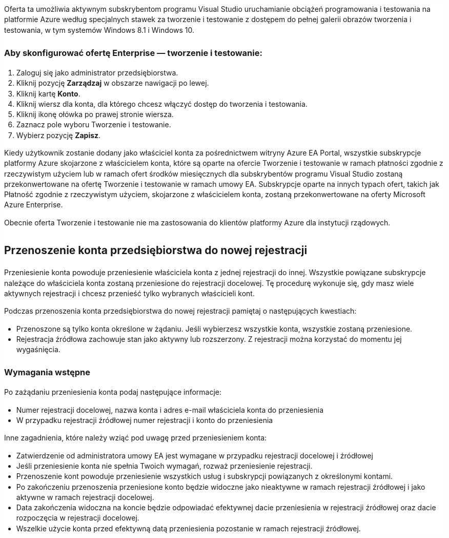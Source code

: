 Oferta ta umożliwia aktywnym subskrybentom programu Visual Studio uruchamianie obciążeń programowania i testowania na platformie Azure według specjalnych stawek za tworzenie i testowanie z dostępem do pełnej galerii obrazów tworzenia i testowania, w tym systemów Windows 8.1 i Windows 10.

### <a name="to-set-up-the-enterprise-devtest-offer"></a>Aby skonfigurować ofertę Enterprise — tworzenie i testowanie:

1. Zaloguj się jako administrator przedsiębiorstwa.
1. Kliknij pozycję **Zarządzaj** w obszarze nawigacji po lewej.
1. Kliknij kartę **Konto**.
1. Kliknij wiersz dla konta, dla którego chcesz włączyć dostęp do tworzenia i testowania.
1. Kliknij ikonę ołówka po prawej stronie wiersza.
1. Zaznacz pole wyboru Tworzenie i testowanie.
1. Wybierz pozycję **Zapisz**.

Kiedy użytkownik zostanie dodany jako właściciel konta za pośrednictwem witryny Azure EA Portal, wszystkie subskrypcje platformy Azure skojarzone z właścicielem konta, które są oparte na ofercie Tworzenie i testowanie w ramach płatności zgodnie z rzeczywistym użyciem lub w ramach ofert środków miesięcznych dla subskrybentów programu Visual Studio zostaną przekonwertowane na ofertę Tworzenie i testowanie w ramach umowy EA. Subskrypcje oparte na innych typach ofert, takich jak Płatność zgodnie z rzeczywistym użyciem, skojarzone z właścicielem konta, zostaną przekonwertowane na oferty Microsoft Azure Enterprise.

Obecnie oferta Tworzenie i testowanie nie ma zastosowania do klientów platformy Azure dla instytucji rządowych.

## <a name="transfer-an-enterprise-account-to-a-new-enrollment"></a>Przenoszenie konta przedsiębiorstwa do nowej rejestracji

Przeniesienie konta powoduje przeniesienie właściciela konta z jednej rejestracji do innej. Wszystkie powiązane subskrypcje należące do właściciela konta zostaną przeniesione do rejestracji docelowej. Tę procedurę wykonuje się, gdy masz wiele aktywnych rejestracji i chcesz przenieść tylko wybranych właścicieli kont.

Podczas przenoszenia konta przedsiębiorstwa do nowej rejestracji pamiętaj o następujących kwestiach:

- Przenoszone są tylko konta określone w żądaniu. Jeśli wybierzesz wszystkie konta, wszystkie zostaną przeniesione.
- Rejestracja źródłowa zachowuje stan jako aktywny lub rozszerzony. Z rejestracji można korzystać do momentu jej wygaśnięcia.

### <a name="prerequisites"></a>Wymagania wstępne

Po zażądaniu przeniesienia konta podaj następujące informacje:

- Numer rejestracji docelowej, nazwa konta i adres e-mail właściciela konta do przeniesienia
- W przypadku rejestracji źródłowej numer rejestracji i konto do przeniesienia

Inne zagadnienia, które należy wziąć pod uwagę przed przeniesieniem konta:

- Zatwierdzenie od administratora umowy EA jest wymagane w przypadku rejestracji docelowej i źródłowej
- Jeśli przeniesienie konta nie spełnia Twoich wymagań, rozważ przeniesienie rejestracji.
- Przenoszenie kont powoduje przeniesienie wszystkich usług i subskrypcji powiązanych z określonymi kontami.
- Po zakończeniu przenoszenia przeniesione konto będzie widoczne jako nieaktywne w ramach rejestracji źródłowej i jako aktywne w ramach rejestracji docelowej.
- Data zakończenia widoczna na koncie będzie odpowiadać efektywnej dacie przeniesienia w rejestracji źródłowej oraz dacie rozpoczęcia w rejestracji docelowej.
- Wszelkie użycie konta przed efektywną datą przeniesienia pozostanie w ramach rejestracji źródłowej.
